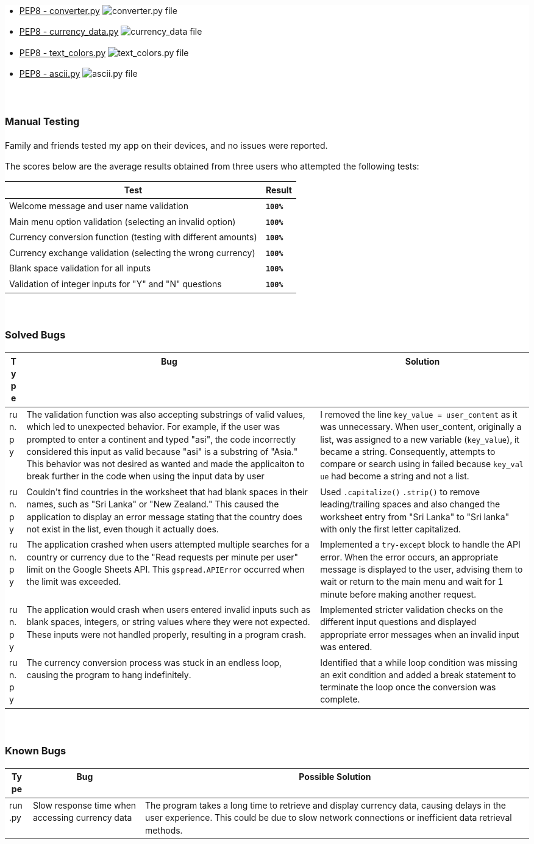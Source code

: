 - [PEP8 - converter.py](https://pep8ci.herokuapp.com/#)
    ![converter.py file](docs/testing/automated-testing/readme-automated_testing-currency_converter.png)

- [PEP8 - currency_data.py](https://pep8ci.herokuapp.com/#)
    ![currency_data file](docs/testing/automated-testing/readme-automated_testing-currency_data.png)

- [PEP8 - text_colors.py](https://pep8ci.herokuapp.com/#)
    ![text_colors.py file](docs/testing/automated-testing/readme-automated_testing-text_colors.png)

- [PEP8 - ascii.py](https://pep8ci.herokuapp.com/#)
    ![ascii.py file](docs/testing/automated-testing/readme-automated_testing-ascii.png)

&nbsp;

### Manual Testing
Family and friends tested my app on their devices, and no issues were reported.

The scores below are the average results obtained from three users who attempted the following tests:

| Test | Result |
|------|--------|
| Welcome message and user name validation | **`100%`** |
| Main menu option validation (selecting an invalid option) | **`100%`** |
| Currency conversion function (testing with different amounts) | **`100%`** |
| Currency exchange validation (selecting the wrong currency) | **`100%`** |
| Blank space validation for all inputs | **`100%`** |
| Validation of integer inputs for "Y" and "N" questions | **`100%`** |

&nbsp;

### **Solved Bugs**
| Type   | Bug | Solution |
|--------|-----|----------|
| run.py | The validation function was also accepting substrings of valid values, which led to unexpected behavior. For example, if the user was prompted to enter a continent and typed "asi", the code incorrectly considered this input as valid because "asi" is a substring of "Asia." This behavior was not desired as wanted and made the applicaiton to break further in the code when using the input data by user | I removed the line `key_value = user_content` as it was unnecessary. When user_content, originally a list, was assigned to a new variable (`key_value`), it became a string. Consequently, attempts to compare or search using in failed because `key_value` had become a string and not a list.  |
| run.py | Couldn't find countries in the worksheet that had blank spaces in their names, such as "Sri Lanka" or "New Zealand." This caused the application to display an error message stating that the country does not exist in the list, even though it actually does. | Used `.capitalize()` `.strip()` to remove leading/trailing spaces and also changed the worksheet entry from "Sri Lanka" to "Sri lanka" with only the first letter capitalized. |
| run.py | The application crashed when users attempted multiple searches for a country or currency due to the "Read requests per minute per user" limit on the Google Sheets API. This `gspread.APIError` occurred when the limit was exceeded. | Implemented a `try-except` block to handle the API error. When the error occurs, an appropriate message is displayed to the user, advising them to wait or return to the main menu and wait for 1 minute before making another request. |
| run.py | The application would crash when users entered invalid inputs such as blank spaces, integers, or string values where they were not expected. These inputs were not handled properly, resulting in a program crash. | Implemented stricter validation checks on the different input questions and displayed appropriate error messages when an invalid input was entered. |
| run.py | The currency conversion process was stuck in an endless loop, causing the program to hang indefinitely. | Identified that a while loop condition was missing an exit condition and added a break statement to terminate the loop once the conversion was complete. |

&nbsp;

### **Known Bugs**
| Type   | Bug | Possible Solution |
|--------|-----|------------------|
| run.py | Slow response time when accessing currency data | The program takes a long time to retrieve and display currency data, causing delays in the user experience. This could be due to slow network connections or inefficient data retrieval methods. |
